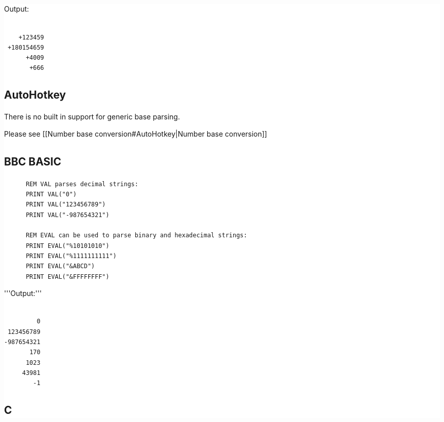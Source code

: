 ```algol68
```

Output:

```txt

    +123459
 +180154659
      +4009
       +666

```



## AutoHotkey

There is no built in support for generic base parsing.

Please see [[Number base conversion#AutoHotkey|Number base conversion]]



## BBC BASIC


```bbcbasic
      REM VAL parses decimal strings:
      PRINT VAL("0")
      PRINT VAL("123456789")
      PRINT VAL("-987654321")

      REM EVAL can be used to parse binary and hexadecimal strings:
      PRINT EVAL("%10101010")
      PRINT EVAL("%1111111111")
      PRINT EVAL("&ABCD")
      PRINT EVAL("&FFFFFFFF")
```

'''Output:'''

```txt

         0
 123456789
-987654321
       170
      1023
     43981
        -1

```



## C
